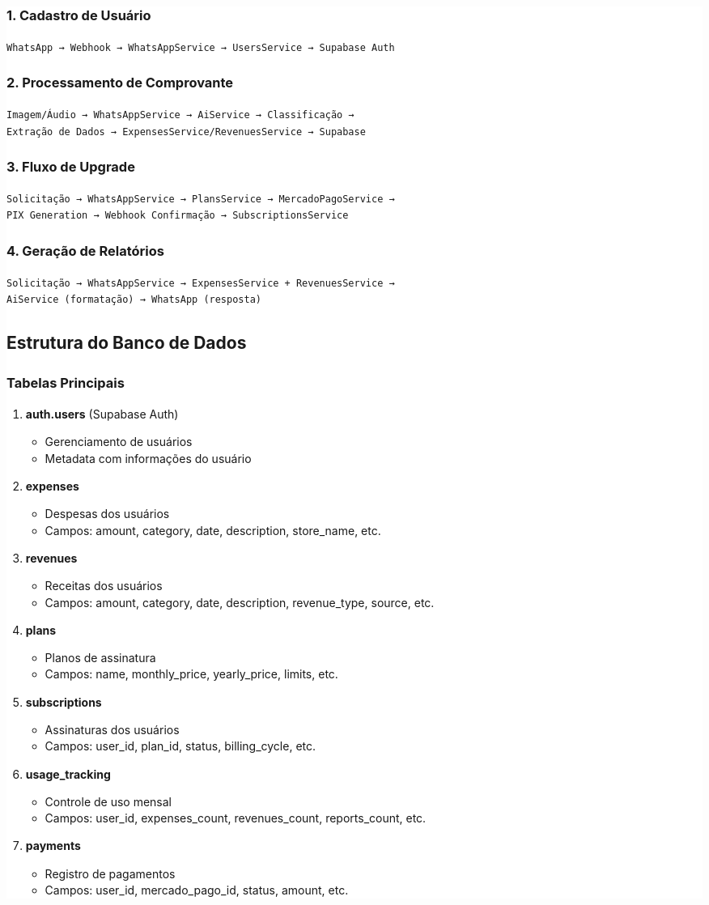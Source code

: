 ### 1. Cadastro de Usuário
```
WhatsApp → Webhook → WhatsAppService → UsersService → Supabase Auth
```

### 2. Processamento de Comprovante
```
Imagem/Áudio → WhatsAppService → AiService → Classificação → 
Extração de Dados → ExpensesService/RevenuesService → Supabase
```

### 3. Fluxo de Upgrade
```
Solicitação → WhatsAppService → PlansService → MercadoPagoService → 
PIX Generation → Webhook Confirmação → SubscriptionsService
```

### 4. Geração de Relatórios
```
Solicitação → WhatsAppService → ExpensesService + RevenuesService → 
AiService (formatação) → WhatsApp (resposta)
```

## Estrutura do Banco de Dados

### Tabelas Principais

1. **auth.users** (Supabase Auth)
   - Gerenciamento de usuários
   - Metadata com informações do usuário

2. **expenses**
   - Despesas dos usuários
   - Campos: amount, category, date, description, store_name, etc.

3. **revenues**
   - Receitas dos usuários
   - Campos: amount, category, date, description, revenue_type, source, etc.

4. **plans**
   - Planos de assinatura
   - Campos: name, monthly_price, yearly_price, limits, etc.

5. **subscriptions**
   - Assinaturas dos usuários
   - Campos: user_id, plan_id, status, billing_cycle, etc.

6. **usage_tracking**
   - Controle de uso mensal
   - Campos: user_id, expenses_count, revenues_count, reports_count, etc.

7. **payments**
   - Registro de pagamentos
   - Campos: user_id, mercado_pago_id, status, amount, etc.
